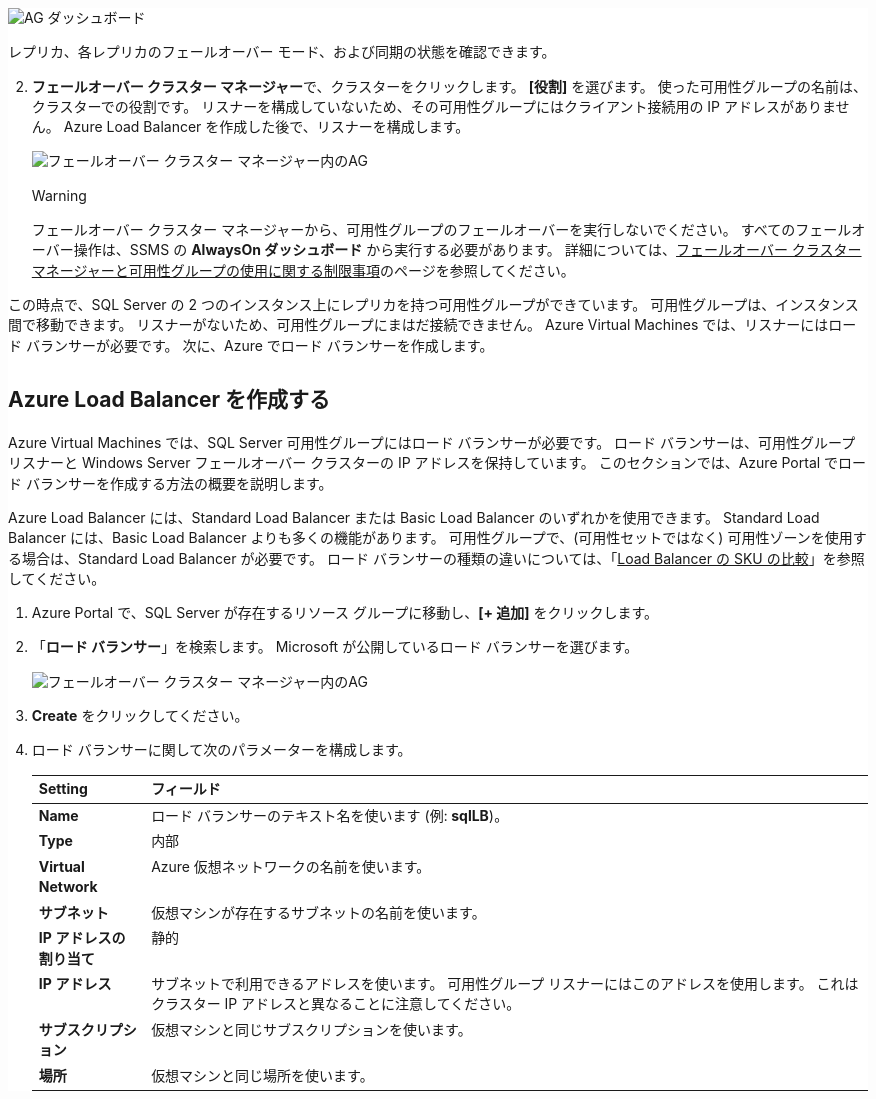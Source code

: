    ![AG ダッシュボード](./media/virtual-machines-windows-portal-sql-availability-group-tutorial/78-agdashboard.png)

   レプリカ、各レプリカのフェールオーバー モード、および同期の状態を確認できます。

2. **フェールオーバー クラスター マネージャー**で、クラスターをクリックします。 **[役割]** を選びます。 使った可用性グループの名前は、クラスターでの役割です。 リスナーを構成していないため、その可用性グループにはクライアント接続用の IP アドレスがありません。 Azure Load Balancer を作成した後で、リスナーを構成します。

   ![フェールオーバー クラスター マネージャー内のAG](./media/virtual-machines-windows-portal-sql-availability-group-tutorial/80-clustermanager.png)

   > [!WARNING]
   > フェールオーバー クラスター マネージャーから、可用性グループのフェールオーバーを実行しないでください。 すべてのフェールオーバー操作は、SSMS の **AlwaysOn ダッシュボード** から実行する必要があります。 詳細については、[フェールオーバー クラスター マネージャーと可用性グループの使用に関する制限事項](https://msdn.microsoft.com/library/ff929171.aspx)のページを参照してください。
    >

この時点で、SQL Server の 2 つのインスタンス上にレプリカを持つ可用性グループができています。 可用性グループは、インスタンス間で移動できます。 リスナーがないため、可用性グループにまはだ接続できません。 Azure Virtual Machines では、リスナーにはロード バランサーが必要です。 次に、Azure でロード バランサーを作成します。

<a name="configure-internal-load-balancer"></a>

## <a name="create-an-azure-load-balancer"></a>Azure Load Balancer を作成する

Azure Virtual Machines では、SQL Server 可用性グループにはロード バランサーが必要です。 ロード バランサーは、可用性グループ リスナーと Windows Server フェールオーバー クラスターの IP アドレスを保持しています。 このセクションでは、Azure Portal でロード バランサーを作成する方法の概要を説明します。

Azure Load Balancer には、Standard Load Balancer または Basic Load Balancer のいずれかを使用できます。 Standard Load Balancer には、Basic Load Balancer よりも多くの機能があります。 可用性グループで、(可用性セットではなく) 可用性ゾーンを使用する場合は、Standard Load Balancer が必要です。 ロード バランサーの種類の違いについては、「[Load Balancer の SKU の比較](../../../load-balancer/load-balancer-overview.md#skus)」を参照してください。

1. Azure Portal で、SQL Server が存在するリソース グループに移動し、**[+ 追加]** をクリックします。
1. 「**ロード バランサー**」を検索します。 Microsoft が公開しているロード バランサーを選びます。

   ![フェールオーバー クラスター マネージャー内のAG](./media/virtual-machines-windows-portal-sql-availability-group-tutorial/82-azureloadbalancer.png)

1. **Create** をクリックしてください。
1. ロード バランサーに関して次のパラメーターを構成します。

   | Setting | フィールド |
   | --- | --- |
   | **Name** |ロード バランサーのテキスト名を使います (例: **sqlLB**)。 |
   | **Type** |内部 |
   | **Virtual Network** |Azure 仮想ネットワークの名前を使います。 |
   | **サブネット** |仮想マシンが存在するサブネットの名前を使います。  |
   | **IP アドレスの割り当て** |静的 |
   | **IP アドレス** |サブネットで利用できるアドレスを使います。 可用性グループ リスナーにはこのアドレスを使用します。 これはクラスター IP アドレスと異なることに注意してください。  |
   | **サブスクリプション** |仮想マシンと同じサブスクリプションを使います。 |
   | **場所** |仮想マシンと同じ場所を使います。 |
